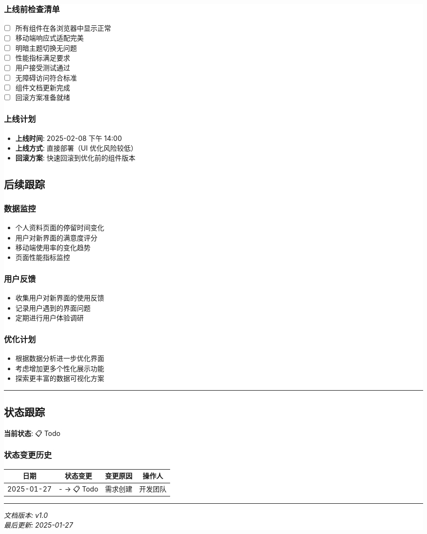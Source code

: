 ### 上线前检查清单
- [ ] 所有组件在各浏览器中显示正常
- [ ] 移动端响应式适配完美
- [ ] 明暗主题切换无问题
- [ ] 性能指标满足要求
- [ ] 用户接受测试通过
- [ ] 无障碍访问符合标准
- [ ] 组件文档更新完成
- [ ] 回滚方案准备就绪

### 上线计划
- **上线时间**: 2025-02-08 下午 14:00
- **上线方式**: 直接部署（UI 优化风险较低）
- **回滚方案**: 快速回滚到优化前的组件版本

## 后续跟踪

### 数据监控
- 个人资料页面的停留时间变化
- 用户对新界面的满意度评分
- 移动端使用率的变化趋势
- 页面性能指标监控

### 用户反馈
- 收集用户对新界面的使用反馈
- 记录用户遇到的界面问题
- 定期进行用户体验调研

### 优化计划
- 根据数据分析进一步优化界面
- 考虑增加更多个性化展示功能
- 探索更丰富的数据可视化方案

---

## 状态跟踪

**当前状态**: 📋 Todo

### 状态变更历史
| 日期 | 状态变更 | 变更原因 | 操作人 |
|------|----------|----------|--------|
| 2025-01-27 | - → 📋 Todo | 需求创建 | 开发团队 |

---

*文档版本: v1.0*  
*最后更新: 2025-01-27*
